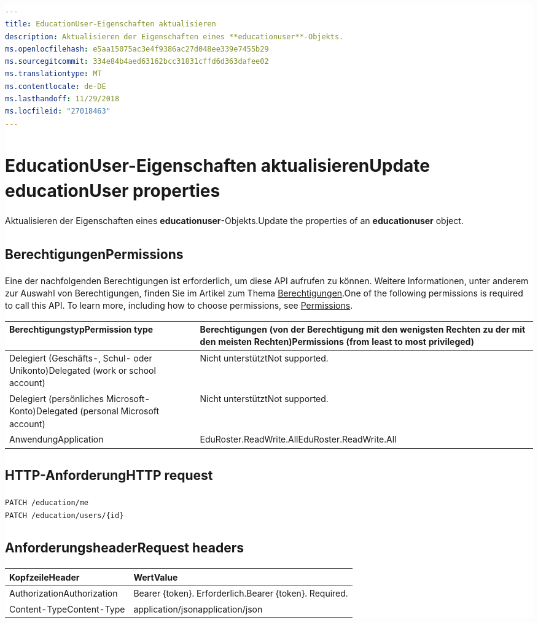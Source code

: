 ```yaml
---
title: EducationUser-Eigenschaften aktualisieren
description: Aktualisieren der Eigenschaften eines **educationuser**-Objekts.
ms.openlocfilehash: e5aa15075ac3e4f9386ac27d048ee339e7455b29
ms.sourcegitcommit: 334e84b4aed63162bcc31831cffd6d363dafee02
ms.translationtype: MT
ms.contentlocale: de-DE
ms.lasthandoff: 11/29/2018
ms.locfileid: "27018463"
---
```

# <a name="update-educationuser-properties"></a><span data-ttu-id="a56d8-103">EducationUser-Eigenschaften aktualisieren</span><span class="sxs-lookup"><span data-stu-id="a56d8-103">Update educationUser properties</span></span>

<span data-ttu-id="a56d8-104">Aktualisieren der Eigenschaften eines **educationuser**-Objekts.</span><span class="sxs-lookup"><span data-stu-id="a56d8-104">Update the properties of an **educationuser** object.</span></span>
## <a name="permissions"></a><span data-ttu-id="a56d8-105">Berechtigungen</span><span class="sxs-lookup"><span data-stu-id="a56d8-105">Permissions</span></span>
<span data-ttu-id="a56d8-p101">Eine der nachfolgenden Berechtigungen ist erforderlich, um diese API aufrufen zu können. Weitere Informationen, unter anderem zur Auswahl von Berechtigungen, finden Sie im Artikel zum Thema [Berechtigungen](/graph/permissions-reference).</span><span class="sxs-lookup"><span data-stu-id="a56d8-p101">One of the following permissions is required to call this API. To learn more, including how to choose permissions, see [Permissions](/graph/permissions-reference).</span></span>

|<span data-ttu-id="a56d8-108">Berechtigungstyp</span><span class="sxs-lookup"><span data-stu-id="a56d8-108">Permission type</span></span>      | <span data-ttu-id="a56d8-109">Berechtigungen (von der Berechtigung mit den wenigsten Rechten zu der mit den meisten Rechten)</span><span class="sxs-lookup"><span data-stu-id="a56d8-109">Permissions (from least to most privileged)</span></span>              |
|:--------------------|:---------------------------------------------------------|
|<span data-ttu-id="a56d8-110">Delegiert (Geschäfts-, Schul- oder Unikonto)</span><span class="sxs-lookup"><span data-stu-id="a56d8-110">Delegated (work or school account)</span></span> |  <span data-ttu-id="a56d8-111">Nicht unterstützt</span><span class="sxs-lookup"><span data-stu-id="a56d8-111">Not supported.</span></span>  |
|<span data-ttu-id="a56d8-112">Delegiert (persönliches Microsoft-Konto)</span><span class="sxs-lookup"><span data-stu-id="a56d8-112">Delegated (personal Microsoft account)</span></span> |  <span data-ttu-id="a56d8-113">Nicht unterstützt</span><span class="sxs-lookup"><span data-stu-id="a56d8-113">Not supported.</span></span>  |
|<span data-ttu-id="a56d8-114">Anwendung</span><span class="sxs-lookup"><span data-stu-id="a56d8-114">Application</span></span> | <span data-ttu-id="a56d8-115">EduRoster.ReadWrite.All</span><span class="sxs-lookup"><span data-stu-id="a56d8-115">EduRoster.ReadWrite.All</span></span> |

## <a name="http-request"></a><span data-ttu-id="a56d8-116">HTTP-Anforderung</span><span class="sxs-lookup"><span data-stu-id="a56d8-116">HTTP request</span></span>

```http
PATCH /education/me
PATCH /education/users/{id}
```
## <a name="request-headers"></a><span data-ttu-id="a56d8-117">Anforderungsheader</span><span class="sxs-lookup"><span data-stu-id="a56d8-117">Request headers</span></span>
| <span data-ttu-id="a56d8-118">Kopfzeile</span><span class="sxs-lookup"><span data-stu-id="a56d8-118">Header</span></span>       | <span data-ttu-id="a56d8-119">Wert</span><span class="sxs-lookup"><span data-stu-id="a56d8-119">Value</span></span> |
|:---------------|:--------|
| <span data-ttu-id="a56d8-120">Authorization</span><span class="sxs-lookup"><span data-stu-id="a56d8-120">Authorization</span></span>  | <span data-ttu-id="a56d8-p102">Bearer {token}. Erforderlich.</span><span class="sxs-lookup"><span data-stu-id="a56d8-p102">Bearer {token}. Required.</span></span>  |
| <span data-ttu-id="a56d8-123">Content-Type</span><span class="sxs-lookup"><span data-stu-id="a56d8-123">Content-Type</span></span>  | <span data-ttu-id="a56d8-124">application/json</span><span class="sxs-lookup"><span data-stu-id="a56d8-124">application/json</span></span>  |

